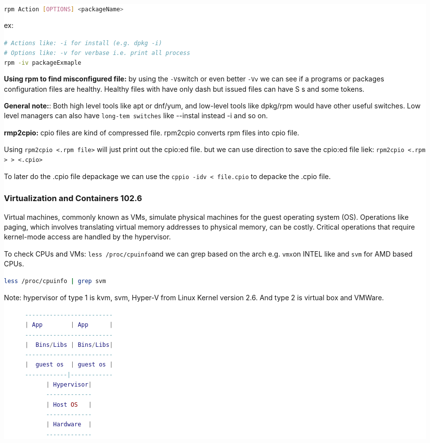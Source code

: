 ```sh
rpm Action [OPTIONS] <packageName>
```

ex:

```sh
# Actions like: -i for install (e.g. dpkg -i)
# Options like: -v for verbase i.e. print all process 
rpm -iv packageExmaple
```

**Using rpm to find misconfigured file:**
by using the `-V`switch or even better `-Vv` we can see if a programs or packages configuration files are healthy. Healthy files with have only dash but issued files can have S s and some tokens. 


**General note:**:
Both high level tools like apt or dnf/yum, and low-level tools like dpkg/rpm would have other useful switches. Low level managers can also have `long-tem switches` like --instal instead -i and so on. 



**rmp2cpio:** cpio files are kind of compressed file. rpm2cpio converts rpm files into cpio file. 

Using `rpm2cpio <.rpm file>` will just print out the cpio:ed file. but we can use direction to save the cpio:ed file liek: `rpm2cpio <.rpm> > <.cpio>`

To later do the .cpio file depackage we can use the `cppio -idv < file.cpio` to depacke the .cpio file. 




### Virtualization and Containers 102.6
Virtual machines, commonly known as VMs, simulate physical machines for the guest operating system (OS). Operations like paging, which involves translating virtual memory addresses to physical memory, can be costly. Critical operations that require kernel-mode access are handled by the hypervisor.

To check CPUs and VMs: `less /proc/cpuinfo`and we can grep based on the arch e.g. `vmx`on INTEL like and `svm` for AMD based CPUs.
```sh
less /proc/cpuinfo | grep svm
```

Note: hypervisor of type 1 is kvm, svm, Hyper-V from Linux Kernel version 2.6. And type 2 is virtual box and VMWare. 

```lua
      -------------------------
      | App        | App      |
      -------------------------
      |  Bins/Libs | Bins/Libs|
      -------------------------
      |  guest os  | guest os |
      ------------|------------
            | Hypervisor|
            -------------
            | Host OS   |
            -------------
            | Hardware  |
            -------------
```
